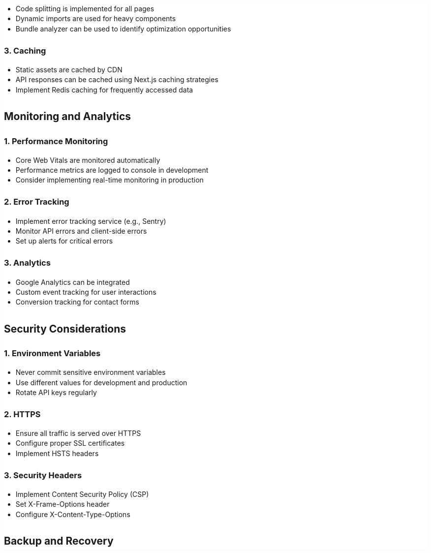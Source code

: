 - Code splitting is implemented for all pages
- Dynamic imports are used for heavy components
- Bundle analyzer can be used to identify optimization opportunities

### 3. Caching

- Static assets are cached by CDN
- API responses can be cached using Next.js caching strategies
- Implement Redis caching for frequently accessed data

## Monitoring and Analytics

### 1. Performance Monitoring

- Core Web Vitals are monitored automatically
- Performance metrics are logged to console in development
- Consider implementing real-time monitoring in production

### 2. Error Tracking

- Implement error tracking service (e.g., Sentry)
- Monitor API errors and client-side errors
- Set up alerts for critical errors

### 3. Analytics

- Google Analytics can be integrated
- Custom event tracking for user interactions
- Conversion tracking for contact forms

## Security Considerations

### 1. Environment Variables

- Never commit sensitive environment variables
- Use different values for development and production
- Rotate API keys regularly

### 2. HTTPS

- Ensure all traffic is served over HTTPS
- Configure proper SSL certificates
- Implement HSTS headers

### 3. Security Headers

- Implement Content Security Policy (CSP)
- Set X-Frame-Options header
- Configure X-Content-Type-Options

## Backup and Recovery
